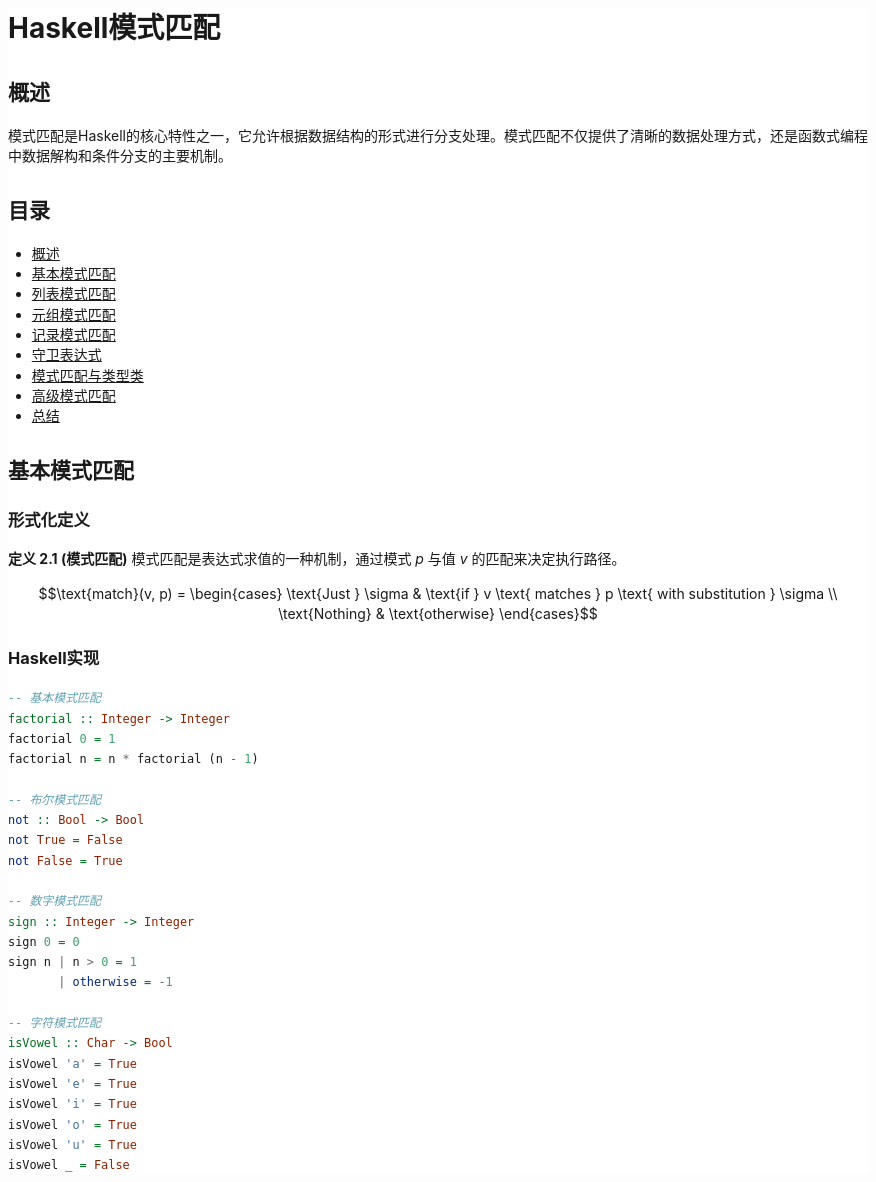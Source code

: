 # Haskell模式匹配

## 概述

模式匹配是Haskell的核心特性之一，它允许根据数据结构的形式进行分支处理。模式匹配不仅提供了清晰的数据处理方式，还是函数式编程中数据解构和条件分支的主要机制。

## 目录

- [概述](#概述)
- [基本模式匹配](#基本模式匹配)
- [列表模式匹配](#列表模式匹配)
- [元组模式匹配](#元组模式匹配)
- [记录模式匹配](#记录模式匹配)
- [守卫表达式](#守卫表达式)
- [模式匹配与类型类](#模式匹配与类型类)
- [高级模式匹配](#高级模式匹配)
- [总结](#总结)

## 基本模式匹配

### 形式化定义

**定义 2.1 (模式匹配)**
模式匹配是表达式求值的一种机制，通过模式 $p$ 与值 $v$ 的匹配来决定执行路径。

$$\text{match}(v, p) = \begin{cases}
\text{Just } \sigma & \text{if } v \text{ matches } p \text{ with substitution } \sigma \\
\text{Nothing} & \text{otherwise}
\end{cases}$$

### Haskell实现

```haskell
-- 基本模式匹配
factorial :: Integer -> Integer
factorial 0 = 1
factorial n = n * factorial (n - 1)

-- 布尔模式匹配
not :: Bool -> Bool
not True = False
not False = True

-- 数字模式匹配
sign :: Integer -> Integer
sign 0 = 0
sign n | n > 0 = 1
       | otherwise = -1

-- 字符模式匹配
isVowel :: Char -> Bool
isVowel 'a' = True
isVowel 'e' = True
isVowel 'i' = True
isVowel 'o' = True
isVowel 'u' = True
isVowel _ = False
```
